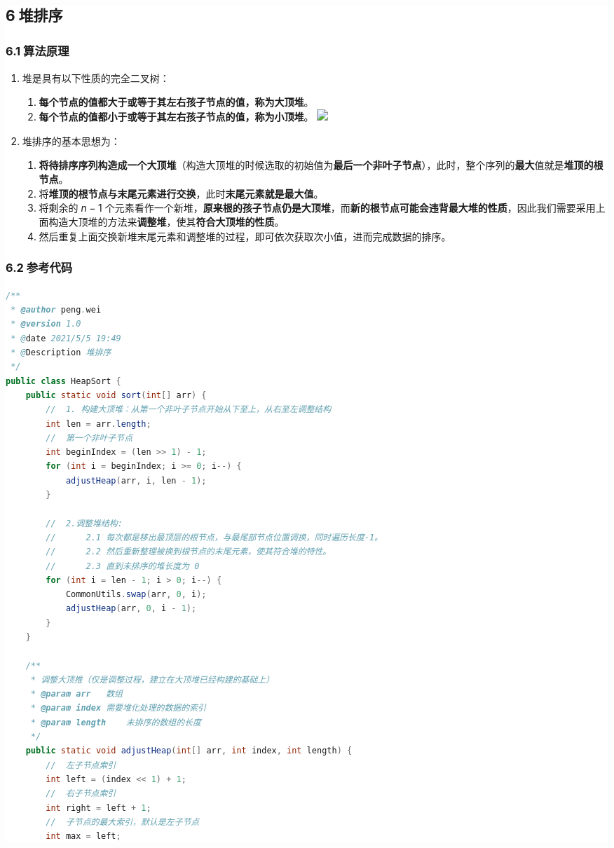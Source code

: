 ## 6 堆排序

### 6.1 算法原理

1. 堆是具有以下性质的完全二叉树：

   1. **每个节点的值都大于或等于其左右孩子节点的值，称为大顶堆**。
   2. **每个节点的值都小于或等于其左右孩子节点的值，称为小顶堆**。
      ![](https://notebook.grayson.top/media/202105/2021-05-05_203837.png)

2. 堆排序的基本思想为：

   1. **将待排序序列构造成一个大顶堆**（构造大顶堆的时候选取的初始值为**最后一个非叶子节点**），此时，整个序列的**最大**值就是**堆顶的根节点**。
   2. 将**堆顶的根节点与末尾元素进行交换**，此时**末尾元素就是最大值**。
   3. 将剩余的 $n - 1$ 个元素看作一个新堆，**原来根的孩子节点仍是大顶堆**，而**新的根节点可能会违背最大堆的性质**，因此我们需要采用上面构造大顶堆的方法来**调整堆**，使其**符合大顶堆的性质**。
   4. 然后重复上面交换新堆末尾元素和调整堆的过程，即可依次获取次小值，进而完成数据的排序。

   <iframe src="https://www.youtube.com/embed/C6GtikVgWk8?list=PLHH5EZ_Bw-YGWD--DBu0-jqb2ptqG_Igg" width="100%" height="480" allow="autoplay" allowfullscreen="true"></iframe>

### 6.2 参考代码

```java
/**
 * @author peng.wei
 * @version 1.0
 * @date 2021/5/5 19:49
 * @Description 堆排序
 */
public class HeapSort {
    public static void sort(int[] arr) {
        //  1. 构建大顶堆：从第一个非叶子节点开始从下至上，从右至左调整结构
        int len = arr.length;
        //  第一个非叶子节点
        int beginIndex = (len >> 1) - 1;
        for (int i = beginIndex; i >= 0; i--) {
            adjustHeap(arr, i, len - 1);
        }

        //  2.调整堆结构:
        //      2.1 每次都是移出最顶层的根节点，与最尾部节点位置调换，同时遍历长度-1。
        //      2.2 然后重新整理被换到根节点的末尾元素，使其符合堆的特性。
        //      2.3 直到未排序的堆长度为 0
        for (int i = len - 1; i > 0; i--) {
            CommonUtils.swap(arr, 0, i);
            adjustHeap(arr, 0, i - 1);
        }
    }

    /**
     * 调整大顶推（仅是调整过程，建立在大顶堆已经构建的基础上）
     * @param arr   数组
     * @param index 需要堆化处理的数据的索引
     * @param length    未排序的数组的长度
     */
    public static void adjustHeap(int[] arr, int index, int length) {
        //  左子节点索引
        int left = (index << 1) + 1;
        //  右子节点索引
        int right = left + 1;
        //  子节点的最大索引，默认是左子节点
        int max = left;

```
